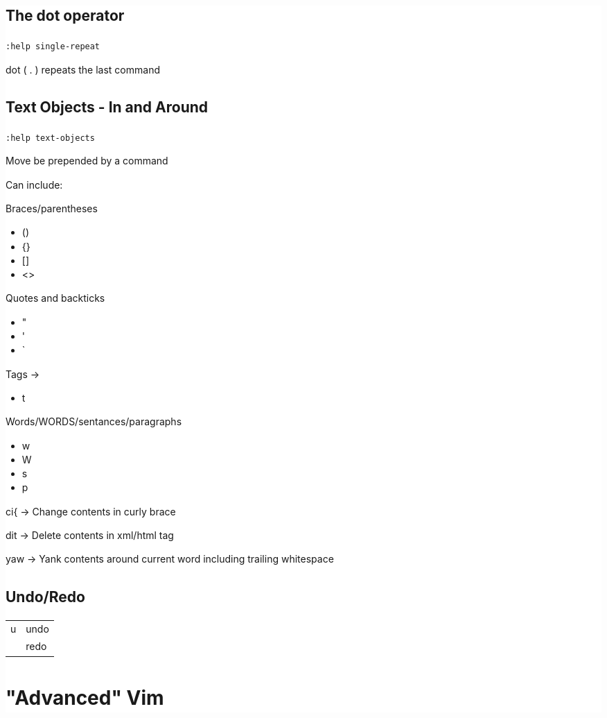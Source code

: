 ## The dot operator
```
:help single-repeat
```

dot ( . ) repeats the last command

## Text Objects - In and Around
```
:help text-objects
```

Move be prepended by a command

Can include:

Braces/parentheses

* ()
* {}
* []
* <>

Quotes and backticks

* "
* '
* `

Tags -> <a></a>

* t

Words/WORDS/sentances/paragraphs

* w
* W
* s
* p

ci{ -> Change contents in curly brace

dit -> Delete contents in xml/html tag

yaw -> Yank contents around current word including trailing whitespace

## Undo/Redo

|       |      |
| ---   | ---  |
| u     | undo |
| <C-r> | redo |

# "Advanced" Vim
